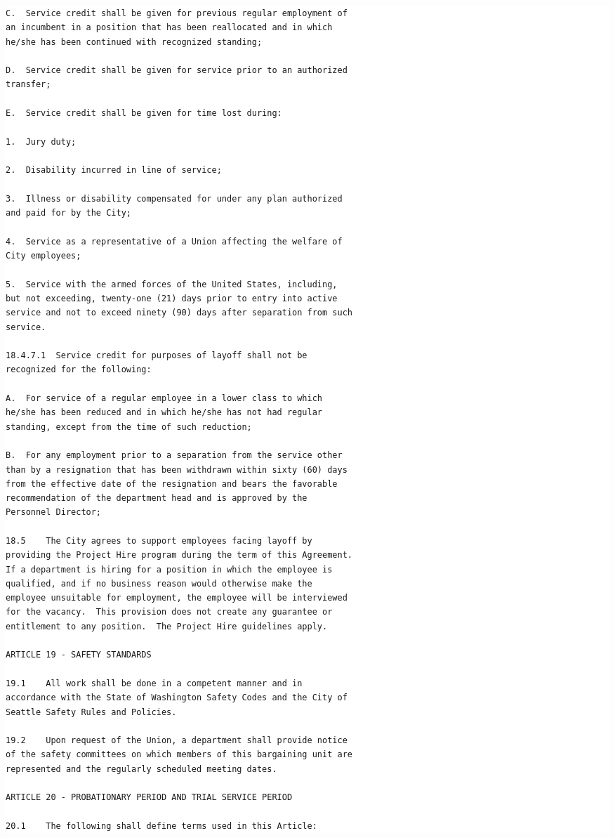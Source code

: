     C.  Service credit shall be given for previous regular employment of  
    an incumbent in a position that has been reallocated and in which  
    he/she has been continued with recognized standing;  
  
    D.  Service credit shall be given for service prior to an authorized  
    transfer;  
  
    E.  Service credit shall be given for time lost during:  
  
    1.  Jury duty;  
  
    2.  Disability incurred in line of service;  
  
    3.  Illness or disability compensated for under any plan authorized  
    and paid for by the City;  
  
    4.  Service as a representative of a Union affecting the welfare of  
    City employees;  
  
    5.  Service with the armed forces of the United States, including,  
    but not exceeding, twenty-one (21) days prior to entry into active  
    service and not to exceed ninety (90) days after separation from such  
    service.  
  
    18.4.7.1  Service credit for purposes of layoff shall not be  
    recognized for the following:  
  
    A.  For service of a regular employee in a lower class to which  
    he/she has been reduced and in which he/she has not had regular  
    standing, except from the time of such reduction;  
  
    B.  For any employment prior to a separation from the service other  
    than by a resignation that has been withdrawn within sixty (60) days  
    from the effective date of the resignation and bears the favorable  
    recommendation of the department head and is approved by the  
    Personnel Director;  
  
    18.5    The City agrees to support employees facing layoff by  
    providing the Project Hire program during the term of this Agreement.  
    If a department is hiring for a position in which the employee is  
    qualified, and if no business reason would otherwise make the  
    employee unsuitable for employment, the employee will be interviewed  
    for the vacancy.  This provision does not create any guarantee or  
    entitlement to any position.  The Project Hire guidelines apply.  
  
    ARTICLE 19 - SAFETY STANDARDS  
  
    19.1    All work shall be done in a competent manner and in  
    accordance with the State of Washington Safety Codes and the City of  
    Seattle Safety Rules and Policies.  
  
    19.2    Upon request of the Union, a department shall provide notice  
    of the safety committees on which members of this bargaining unit are  
    represented and the regularly scheduled meeting dates.  
  
    ARTICLE 20 - PROBATIONARY PERIOD AND TRIAL SERVICE PERIOD  
  
    20.1    The following shall define terms used in this Article:  
  
